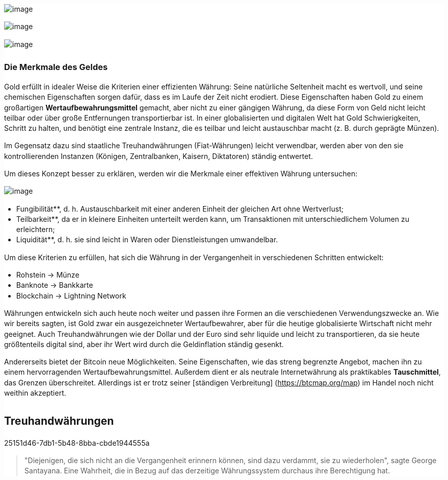 ![image](assets/en/08.webp)

![image](assets/en/09.webp)

![image](assets/en/10.webp)

### Die Merkmale des Geldes

Gold erfüllt in idealer Weise die Kriterien einer effizienten Währung: Seine natürliche Seltenheit macht es wertvoll, und seine chemischen Eigenschaften sorgen dafür, dass es im Laufe der Zeit nicht erodiert. Diese Eigenschaften haben Gold zu einem großartigen **Wertaufbewahrungsmittel** gemacht, aber nicht zu einer gängigen Währung, da diese Form von Geld nicht leicht teilbar oder über große Entfernungen transportierbar ist. In einer globalisierten und digitalen Welt hat Gold Schwierigkeiten, Schritt zu halten, und benötigt eine zentrale Instanz, die es teilbar und leicht austauschbar macht (z. B. durch geprägte Münzen).

Im Gegensatz dazu sind staatliche Treuhandwährungen (Fiat-Währungen) leicht verwendbar, werden aber von den sie kontrollierenden Instanzen (Königen, Zentralbanken, Kaisern, Diktatoren) ständig entwertet.

Um dieses Konzept besser zu erklären, werden wir die Merkmale einer effektiven Währung untersuchen:

![image](assets/en/11.webp)

- Fungibilität\*\*, d. h. Austauschbarkeit mit einer anderen Einheit der gleichen Art ohne Wertverlust;
- Teilbarkeit\*\*, da er in kleinere Einheiten unterteilt werden kann, um Transaktionen mit unterschiedlichem Volumen zu erleichtern;
- Liquidität\*\*, d. h. sie sind leicht in Waren oder Dienstleistungen umwandelbar.

Um diese Kriterien zu erfüllen, hat sich die Währung in der Vergangenheit in verschiedenen Schritten entwickelt:

- Rohstein -> Münze
- Banknote -> Bankkarte
- Blockchain -> Lightning Network

Währungen entwickeln sich auch heute noch weiter und passen ihre Formen an die verschiedenen Verwendungszwecke an. Wie wir bereits sagten, ist Gold zwar ein ausgezeichneter Wertaufbewahrer, aber für die heutige globalisierte Wirtschaft nicht mehr geeignet. Auch Treuhandwährungen wie der Dollar und der Euro sind sehr liquide und leicht zu transportieren, da sie heute größtenteils digital sind, aber ihr Wert wird durch die Geldinflation ständig gesenkt.

Andererseits bietet der Bitcoin neue Möglichkeiten. Seine Eigenschaften, wie das streng begrenzte Angebot, machen ihn zu einem hervorragenden Wertaufbewahrungsmittel. Außerdem dient er als neutrale Internetwährung als praktikables **Tauschmittel**, das Grenzen überschreitet. Allerdings ist er trotz seiner [ständigen Verbreitung] (https://btcmap.org/map) im Handel noch nicht weithin akzeptiert.

## Treuhandwährungen

<chapterId>25151d46-7db1-5b48-8bba-cbde1944555a</chapterId>

> "Diejenigen, die sich nicht an die Vergangenheit erinnern können, sind dazu verdammt, sie zu wiederholen", sagte George Santayana.
> Eine Wahrheit, die in Bezug auf das derzeitige Währungssystem durchaus ihre Berechtigung hat.

